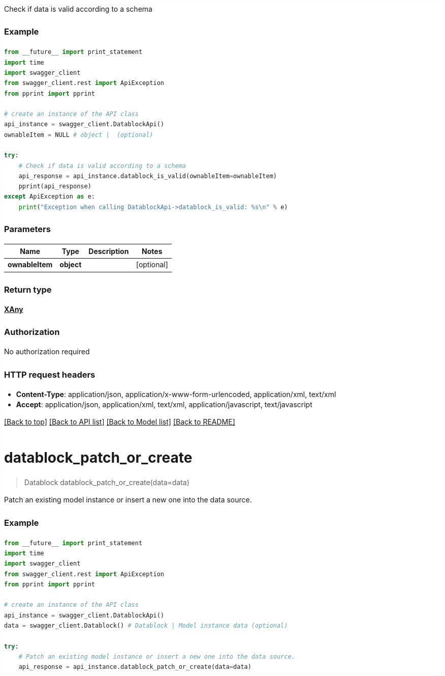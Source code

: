 Check if data is valid according to a schema

### Example 
```python
from __future__ import print_statement
import time
import swagger_client
from swagger_client.rest import ApiException
from pprint import pprint

# create an instance of the API class
api_instance = swagger_client.DatablockApi()
ownableItem = NULL # object |  (optional)

try: 
    # Check if data is valid according to a schema
    api_response = api_instance.datablock_is_valid(ownableItem=ownableItem)
    pprint(api_response)
except ApiException as e:
    print("Exception when calling DatablockApi->datablock_is_valid: %s\n" % e)
```

### Parameters

Name | Type | Description  | Notes
------------- | ------------- | ------------- | -------------
 **ownableItem** | **object**|  | [optional] 

### Return type

[**XAny**](XAny.md)

### Authorization

No authorization required

### HTTP request headers

 - **Content-Type**: application/json, application/x-www-form-urlencoded, application/xml, text/xml
 - **Accept**: application/json, application/xml, text/xml, application/javascript, text/javascript

[[Back to top]](#) [[Back to API list]](../README.md#documentation-for-api-endpoints) [[Back to Model list]](../README.md#documentation-for-models) [[Back to README]](../README.md)

# **datablock_patch_or_create**
> Datablock datablock_patch_or_create(data=data)

Patch an existing model instance or insert a new one into the data source.

### Example 
```python
from __future__ import print_statement
import time
import swagger_client
from swagger_client.rest import ApiException
from pprint import pprint

# create an instance of the API class
api_instance = swagger_client.DatablockApi()
data = swagger_client.Datablock() # Datablock | Model instance data (optional)

try: 
    # Patch an existing model instance or insert a new one into the data source.
    api_response = api_instance.datablock_patch_or_create(data=data)
```
